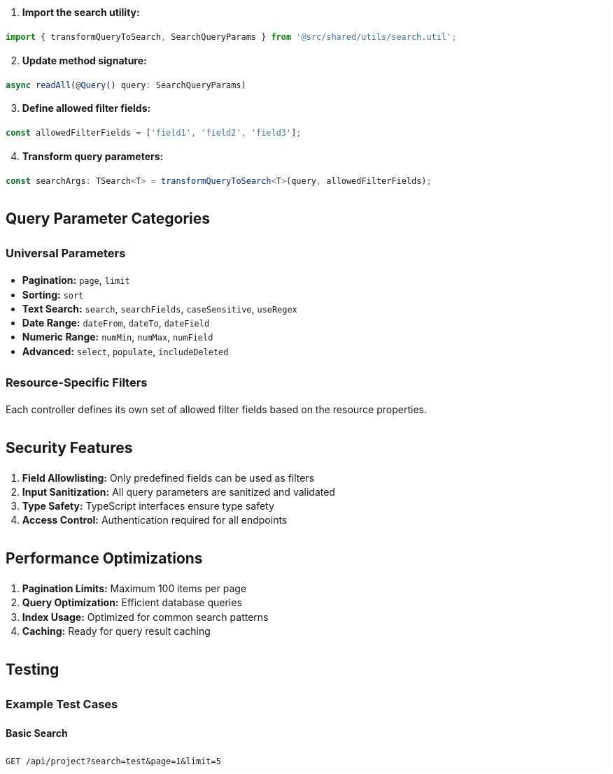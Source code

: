 1. **Import the search utility:**
```typescript
import { transformQueryToSearch, SearchQueryParams } from '@src/shared/utils/search.util';
```

2. **Update method signature:**
```typescript
async readAll(@Query() query: SearchQueryParams)
```

3. **Define allowed filter fields:**
```typescript
const allowedFilterFields = ['field1', 'field2', 'field3'];
```

4. **Transform query parameters:**
```typescript
const searchArgs: TSearch<T> = transformQueryToSearch<T>(query, allowedFilterFields);
```

## Query Parameter Categories

### Universal Parameters
- **Pagination:** `page`, `limit`
- **Sorting:** `sort`
- **Text Search:** `search`, `searchFields`, `caseSensitive`, `useRegex`
- **Date Range:** `dateFrom`, `dateTo`, `dateField`
- **Numeric Range:** `numMin`, `numMax`, `numField`
- **Advanced:** `select`, `populate`, `includeDeleted`

### Resource-Specific Filters
Each controller defines its own set of allowed filter fields based on the resource properties.

## Security Features

1. **Field Allowlisting:** Only predefined fields can be used as filters
2. **Input Sanitization:** All query parameters are sanitized and validated
3. **Type Safety:** TypeScript interfaces ensure type safety
4. **Access Control:** Authentication required for all endpoints

## Performance Optimizations

1. **Pagination Limits:** Maximum 100 items per page
2. **Query Optimization:** Efficient database queries
3. **Index Usage:** Optimized for common search patterns
4. **Caching:** Ready for query result caching

## Testing

### Example Test Cases

#### Basic Search
```http
GET /api/project?search=test&page=1&limit=5
```


  [key: string]: any;
